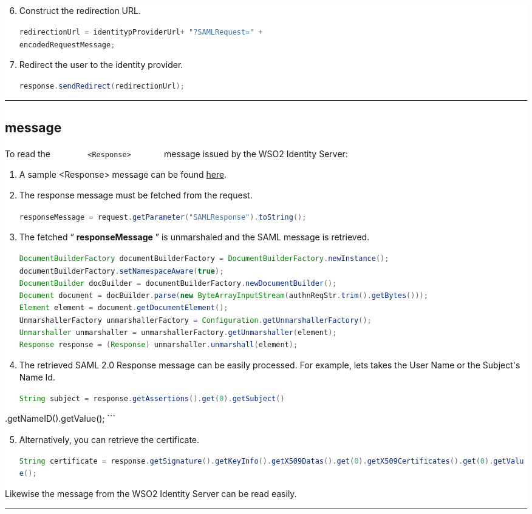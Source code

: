 6.  Construct the redirection URL.

	``` java
    redirectionUrl = identitypProviderUrl+ "?SAMLRequest=" +
    encodedRequestMessage;
	```

7.  Redirect the user to the identity provider.

	``` java
    response.sendRedirect(redirectionUrl);
	```
---

## <Response> message

To read the `         <Response>        ` message issued by the WSO2 Identity Server:

1.  A sample \<Response\> message can be found [here](http://wso2.org/files/Response.xml).

2.  The response message must be fetched from the request.

    ``` java
	responseMessage = request.getParameter("SAMLResponse").toString();
	```

3.  The fetched “ **responseMessage** ” is unmarshaled and the SAML
    message is retrieved.

    ``` java
	DocumentBuilderFactory documentBuilderFactory = DocumentBuilderFactory.newInstance();
	documentBuilderFactory.setNamespaceAware(true);
	DocumentBuilder docBuilder = documentBuilderFactory.newDocumentBuilder();
	Document document = docBuilder.parse(new ByteArrayInputStream(authnReqStr.trim().getBytes()));
	Element element = document.getDocumentElement();
	UnmarshallerFactory unmarshallerFactory = Configuration.getUnmarshallerFactory();
	Unmarshaller unmarshaller = unmarshallerFactory.getUnmarshaller(element);
	Response response = (Response) unmarshaller.unmarshall(element);
    ```

4.  The retrieved SAML 2.0 Response message can be easily processed. For
    example, lets takes the User Name or the Subject's Name Id.

    ``` java
	String subject = response.getAssertions().get(0).getSubject()
.getNameID().getValue();
	```

5.  Alternatively, you can retrieve the certificate.

	``` java
    String certificate = response.getSignature().getKeyInfo().getX509Datas().get(0).getX509Certificates().get(0).getValue();
	```

Likewise the message from the WSO2 Identity Server can be read easily.

---